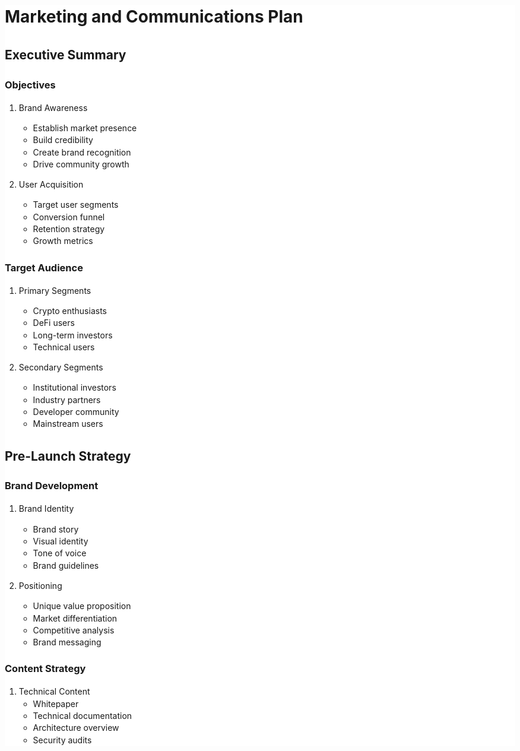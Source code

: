 # Marketing and Communications Plan

## Executive Summary

### Objectives
1. Brand Awareness
   - Establish market presence
   - Build credibility
   - Create brand recognition
   - Drive community growth

2. User Acquisition
   - Target user segments
   - Conversion funnel
   - Retention strategy
   - Growth metrics

### Target Audience
1. Primary Segments
   - Crypto enthusiasts
   - DeFi users
   - Long-term investors
   - Technical users

2. Secondary Segments
   - Institutional investors
   - Industry partners
   - Developer community
   - Mainstream users

## Pre-Launch Strategy

### Brand Development
1. Brand Identity
   - Brand story
   - Visual identity
   - Tone of voice
   - Brand guidelines

2. Positioning
   - Unique value proposition
   - Market differentiation
   - Competitive analysis
   - Brand messaging

### Content Strategy
1. Technical Content
   - Whitepaper
   - Technical documentation
   - Architecture overview
   - Security audits
